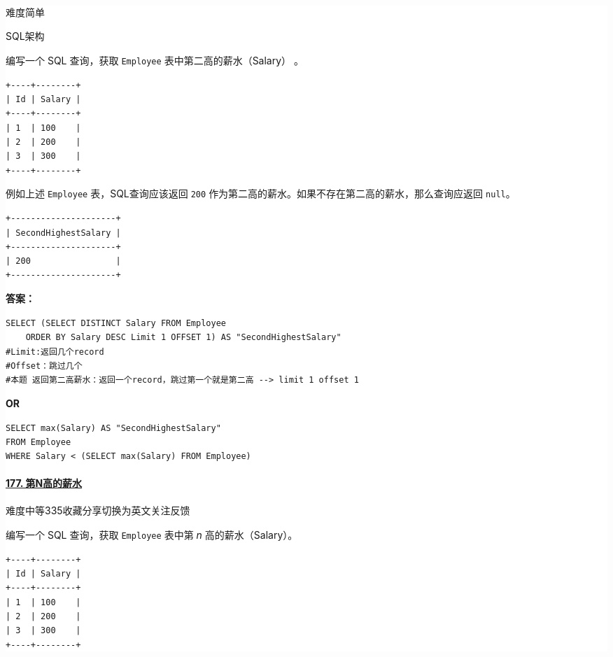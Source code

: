 难度简单

SQL架构

编写一个 SQL 查询，获取 `Employee` 表中第二高的薪水（Salary） 。

```
+----+--------+
| Id | Salary |
+----+--------+
| 1  | 100    |
| 2  | 200    |
| 3  | 300    |
+----+--------+
```

例如上述 `Employee` 表，SQL查询应该返回 `200` 作为第二高的薪水。如果不存在第二高的薪水，那么查询应返回 `null`。

```
+---------------------+
| SecondHighestSalary |
+---------------------+
| 200                 |
+---------------------+
```

**答案：**

```mysql
SELECT (SELECT DISTINCT Salary FROM Employee 
    ORDER BY Salary DESC Limit 1 OFFSET 1) AS "SecondHighestSalary"
#Limit:返回几个record
#Offset：跳过几个
#本题 返回第二高薪水：返回一个record，跳过第一个就是第二高 --> limit 1 offset 1
```

**OR**

```mysql
SELECT max(Salary) AS "SecondHighestSalary"
FROM Employee
WHERE Salary < (SELECT max(Salary) FROM Employee)
```



#### [177. 第N高的薪水](https://leetcode-cn.com/problems/nth-highest-salary/)

难度中等335收藏分享切换为英文关注反馈

编写一个 SQL 查询，获取 `Employee` 表中第 *n* 高的薪水（Salary）。

```
+----+--------+
| Id | Salary |
+----+--------+
| 1  | 100    |
| 2  | 200    |
| 3  | 300    |
+----+--------+
```

